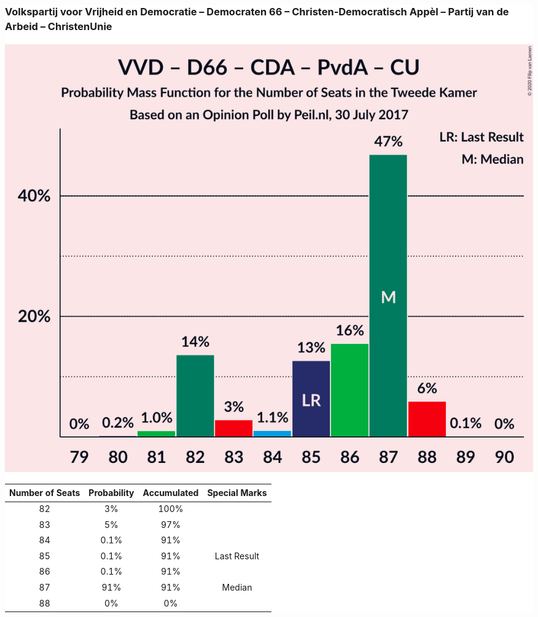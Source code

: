 ### Volkspartij voor Vrijheid en Democratie – Democraten 66 – Christen-Democratisch Appèl – Partij van de Arbeid – ChristenUnie

![Graph with seats probability mass function not yet produced](2017-07-30-Peilnl-coalitions-seats-pmf-vvd–d66–cda–pvda–cu.png "Seats Probability Mass Function")

| Number of Seats | Probability | Accumulated | Special Marks |
|:---------------:|:-----------:|:-----------:|:-------------:|
| 82 | 3% | 100% |  |
| 83 | 5% | 97% |  |
| 84 | 0.1% | 91% |  |
| 85 | 0.1% | 91% | Last Result |
| 86 | 0.1% | 91% |  |
| 87 | 91% | 91% | Median |
| 88 | 0% | 0% |  |
